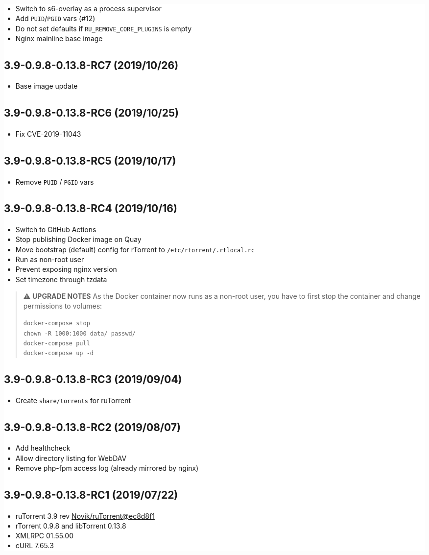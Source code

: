 * Switch to [s6-overlay](https://github.com/just-containers/s6-overlay/) as a process supervisor
* Add `PUID`/`PGID` vars (#12)
* Do not set defaults if `RU_REMOVE_CORE_PLUGINS` is empty
* Nginx mainline base image

## 3.9-0.9.8-0.13.8-RC7 (2019/10/26)

* Base image update

## 3.9-0.9.8-0.13.8-RC6 (2019/10/25)

* Fix CVE-2019-11043

## 3.9-0.9.8-0.13.8-RC5 (2019/10/17)

* Remove `PUID` / `PGID` vars

## 3.9-0.9.8-0.13.8-RC4 (2019/10/16)

* Switch to GitHub Actions
* Stop publishing Docker image on Quay
* Move bootstrap (default) config for rTorrent to `/etc/rtorrent/.rtlocal.rc`
* Run as non-root user
* Prevent exposing nginx version
* Set timezone through tzdata

> :warning: **UPGRADE NOTES**
> As the Docker container now runs as a non-root user, you have to first stop the container and change permissions to volumes:
> ```
> docker-compose stop
> chown -R 1000:1000 data/ passwd/
> docker-compose pull
> docker-compose up -d
> ```

## 3.9-0.9.8-0.13.8-RC3 (2019/09/04)

* Create `share/torrents` for ruTorrent

## 3.9-0.9.8-0.13.8-RC2 (2019/08/07)

* Add healthcheck
* Allow directory listing for WebDAV
* Remove php-fpm access log (already mirrored by nginx)

## 3.9-0.9.8-0.13.8-RC1 (2019/07/22)

* ruTorrent 3.9 rev [Novik/ruTorrent@ec8d8f1](https://github.com/Novik/ruTorrent/commit/ec8d8f1887af57793a671258072b59193a5d8d6c)
* rTorrent 0.9.8 and libTorrent 0.13.8
* XMLRPC 01.55.00
* cURL 7.65.3
